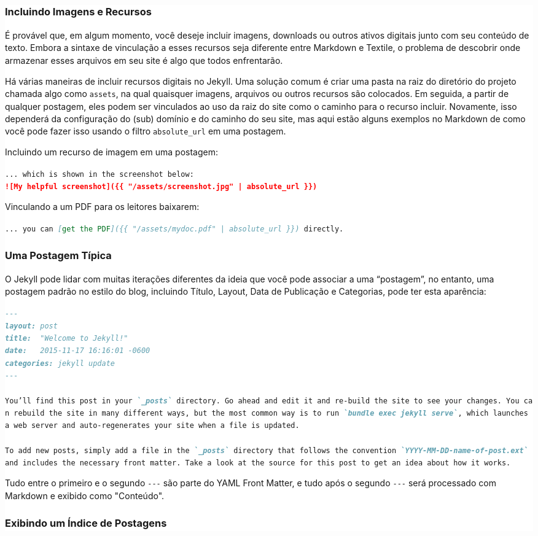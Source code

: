 ### Incluindo Imagens e Recursos

É provável que, em algum momento, você deseje incluir imagens, downloads ou outros ativos digitais junto com seu conteúdo de texto. Embora a sintaxe de vinculação a esses recursos seja diferente entre Markdown e Textile, o problema de descobrir onde armazenar esses arquivos em seu site é algo que todos enfrentarão.

Há várias maneiras de incluir recursos digitais no Jekyll. Uma solução comum é criar uma pasta na raiz do diretório do projeto chamada algo como `assets`, na qual quaisquer imagens, arquivos ou outros recursos são colocados. Em seguida, a partir de qualquer postagem, eles podem ser vinculados ao uso da raiz do site como o caminho para o recurso incluir. Novamente, isso dependerá da configuração do (sub) domínio e do caminho do seu site, mas aqui estão alguns exemplos no Markdown de como você pode fazer isso usando o filtro `absolute_url` em uma postagem.

Incluindo um recurso de imagem em uma postagem:

```markdown
... which is shown in the screenshot below:
![My helpful screenshot]({{ "/assets/screenshot.jpg" | absolute_url }})
```

Vinculando a um PDF para os leitores baixarem:

```markdown
... you can [get the PDF]({{ "/assets/mydoc.pdf" | absolute_url }}) directly.
```

### Uma Postagem Típica

O Jekyll pode lidar com muitas iterações diferentes da ideia que você pode associar a uma “postagem”, no entanto, uma postagem padrão no estilo do blog, incluindo Título, Layout, Data de Publicação e Categorias, pode ter esta aparência:

```markdown
---
layout: post
title:  "Welcome to Jekyll!"
date:   2015-11-17 16:16:01 -0600
categories: jekyll update
---

You’ll find this post in your `_posts` directory. Go ahead and edit it and re-build the site to see your changes. You can rebuild the site in many different ways, but the most common way is to run `bundle exec jekyll serve`, which launches a web server and auto-regenerates your site when a file is updated.

To add new posts, simply add a file in the `_posts` directory that follows the convention `YYYY-MM-DD-name-of-post.ext` and includes the necessary front matter. Take a look at the source for this post to get an idea about how it works.

```

Tudo entre o primeiro e o segundo `---` são parte do YAML Front Matter, e tudo após o segundo `---` será processado com Markdown e exibido como "Conteúdo".

### Exibindo um Índice de Postagens
